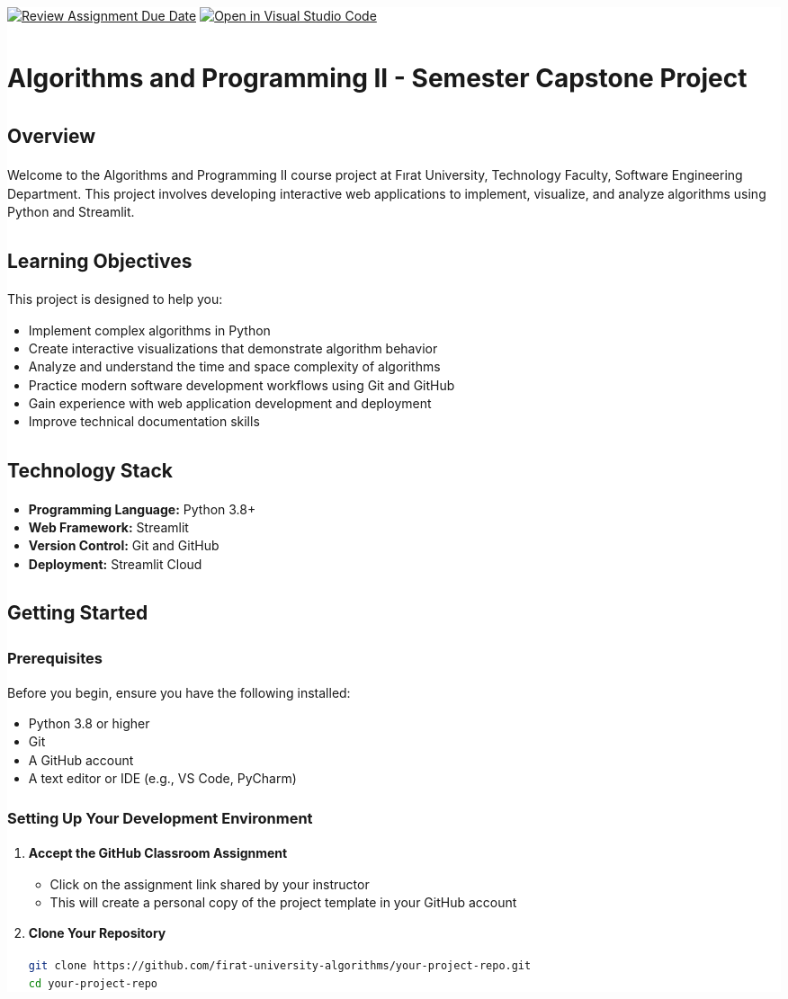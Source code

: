 [![Review Assignment Due Date](https://classroom.github.com/assets/deadline-readme-button-22041afd0340ce965d47ae6ef1cefeee28c7c493a6346c4f15d667ab976d596c.svg)](https://classroom.github.com/a/HuDt6KLx)
[![Open in Visual Studio Code](https://classroom.github.com/assets/open-in-vscode-2e0aaae1b6195c2367325f4f02e2d04e9abb55f0b24a779b69b11b9e10269abc.svg)](https://classroom.github.com/online_ide?assignment_repo_id=19029150&assignment_repo_type=AssignmentRepo)
# Algorithms and Programming II - Semester Capstone Project

## Overview

Welcome to the Algorithms and Programming II course project at Fırat University, Technology Faculty, Software Engineering Department. This project involves developing interactive web applications to implement, visualize, and analyze algorithms using Python and Streamlit.

## Learning Objectives

This project is designed to help you:

- Implement complex algorithms in Python
- Create interactive visualizations that demonstrate algorithm behavior
- Analyze and understand the time and space complexity of algorithms
- Practice modern software development workflows using Git and GitHub
- Gain experience with web application development and deployment
- Improve technical documentation skills

## Technology Stack

- **Programming Language:** Python 3.8+
- **Web Framework:** Streamlit
- **Version Control:** Git and GitHub
- **Deployment:** Streamlit Cloud

## Getting Started

### Prerequisites

Before you begin, ensure you have the following installed:

- Python 3.8 or higher
- Git
- A GitHub account
- A text editor or IDE (e.g., VS Code, PyCharm)

### Setting Up Your Development Environment

1. **Accept the GitHub Classroom Assignment**
   - Click on the assignment link shared by your instructor
   - This will create a personal copy of the project template in your GitHub account

2. **Clone Your Repository**
   ```bash
   git clone https://github.com/firat-university-algorithms/your-project-repo.git
   cd your-project-repo
   ```
